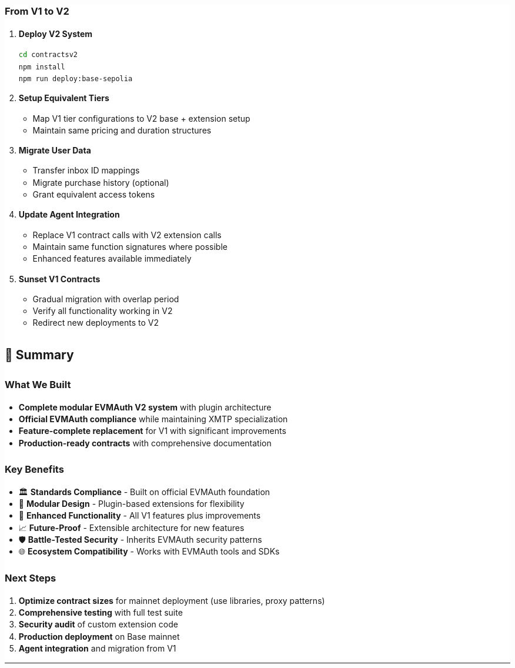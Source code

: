 ### **From V1 to V2**

1. **Deploy V2 System**
   ```bash
   cd contractsv2
   npm install
   npm run deploy:base-sepolia
   ```

2. **Setup Equivalent Tiers**
   - Map V1 tier configurations to V2 base + extension setup
   - Maintain same pricing and duration structures

3. **Migrate User Data**
   - Transfer inbox ID mappings
   - Migrate purchase history (optional)
   - Grant equivalent access tokens

4. **Update Agent Integration**
   - Replace V1 contract calls with V2 extension calls
   - Maintain same function signatures where possible
   - Enhanced features available immediately

5. **Sunset V1 Contracts**
   - Gradual migration with overlap period
   - Verify all functionality working in V2
   - Redirect new deployments to V2

## 🎉 Summary

### **What We Built**
- **Complete modular EVMAuth V2 system** with plugin architecture
- **Official EVMAuth compliance** while maintaining XMTP specialization  
- **Feature-complete replacement** for V1 with significant improvements
- **Production-ready contracts** with comprehensive documentation

### **Key Benefits**
- 🏛️ **Standards Compliance** - Built on official EVMAuth foundation
- 🔧 **Modular Design** - Plugin-based extensions for flexibility
- 🚀 **Enhanced Functionality** - All V1 features plus improvements
- 📈 **Future-Proof** - Extensible architecture for new features
- 🛡️ **Battle-Tested Security** - Inherits EVMAuth security patterns
- 🌐 **Ecosystem Compatibility** - Works with EVMAuth tools and SDKs

### **Next Steps**
1. **Optimize contract sizes** for mainnet deployment (use libraries, proxy patterns)
2. **Comprehensive testing** with full test suite
3. **Security audit** of custom extension code
4. **Production deployment** on Base mainnet
5. **Agent integration** and migration from V1

---
